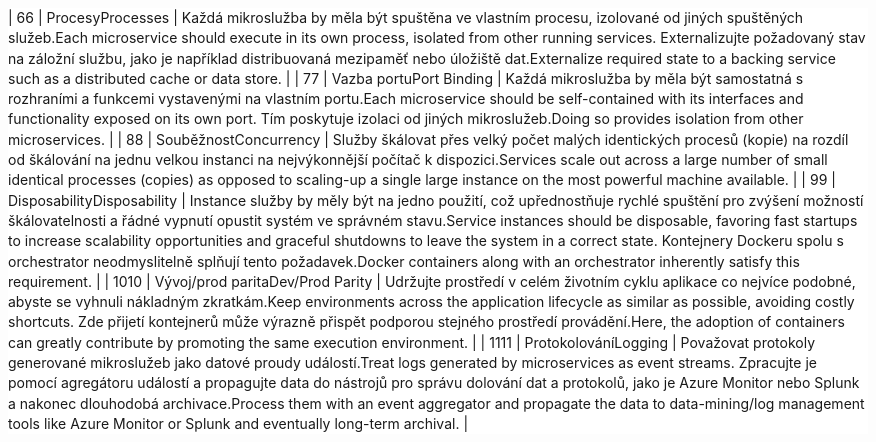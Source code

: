 | <span data-ttu-id="4c3ff-196">6</span><span class="sxs-lookup"><span data-stu-id="4c3ff-196">6</span></span> | <span data-ttu-id="4c3ff-197">Procesy</span><span class="sxs-lookup"><span data-stu-id="4c3ff-197">Processes</span></span> | <span data-ttu-id="4c3ff-198">Každá mikroslužba by měla být spuštěna ve vlastním procesu, izolované od jiných spuštěných služeb.</span><span class="sxs-lookup"><span data-stu-id="4c3ff-198">Each microservice should execute in its own process,  isolated from other running services.</span></span> <span data-ttu-id="4c3ff-199">Externalizujte požadovaný stav na záložní službu, jako je například distribuovaná mezipaměť nebo úložiště dat.</span><span class="sxs-lookup"><span data-stu-id="4c3ff-199">Externalize required state to a backing service such as a distributed cache or data store.</span></span> |
| <span data-ttu-id="4c3ff-200">7</span><span class="sxs-lookup"><span data-stu-id="4c3ff-200">7</span></span> | <span data-ttu-id="4c3ff-201">Vazba portu</span><span class="sxs-lookup"><span data-stu-id="4c3ff-201">Port Binding</span></span> | <span data-ttu-id="4c3ff-202">Každá mikroslužba by měla být samostatná s rozhraními a funkcemi vystavenými na vlastním portu.</span><span class="sxs-lookup"><span data-stu-id="4c3ff-202">Each microservice should be self-contained with its interfaces and functionality exposed on its own port.</span></span> <span data-ttu-id="4c3ff-203">Tím poskytuje izolaci od jiných mikroslužeb.</span><span class="sxs-lookup"><span data-stu-id="4c3ff-203">Doing so provides isolation from other microservices.</span></span> |
| <span data-ttu-id="4c3ff-204">8</span><span class="sxs-lookup"><span data-stu-id="4c3ff-204">8</span></span> | <span data-ttu-id="4c3ff-205">Souběžnost</span><span class="sxs-lookup"><span data-stu-id="4c3ff-205">Concurrency</span></span> | <span data-ttu-id="4c3ff-206">Služby škálovat přes velký počet malých identických procesů (kopie) na rozdíl od škálování na jednu velkou instanci na nejvýkonnější počítač k dispozici.</span><span class="sxs-lookup"><span data-stu-id="4c3ff-206">Services scale out across a large number of small identical processes (copies) as opposed to scaling-up a single large instance on the most powerful machine available.</span></span> |
| <span data-ttu-id="4c3ff-207">9</span><span class="sxs-lookup"><span data-stu-id="4c3ff-207">9</span></span> | <span data-ttu-id="4c3ff-208">Disposability</span><span class="sxs-lookup"><span data-stu-id="4c3ff-208">Disposability</span></span> | <span data-ttu-id="4c3ff-209">Instance služby by měly být na jedno použití, což upřednostňuje rychlé spuštění pro zvýšení možností škálovatelnosti a řádné vypnutí opustit systém ve správném stavu.</span><span class="sxs-lookup"><span data-stu-id="4c3ff-209">Service instances should be disposable, favoring fast startups to increase scalability opportunities and graceful shutdowns to leave the system in a correct state.</span></span> <span data-ttu-id="4c3ff-210">Kontejnery Dockeru spolu s orchestrator neodmyslitelně splňují tento požadavek.</span><span class="sxs-lookup"><span data-stu-id="4c3ff-210">Docker containers along with an orchestrator inherently satisfy this requirement.</span></span> |
| <span data-ttu-id="4c3ff-211">10</span><span class="sxs-lookup"><span data-stu-id="4c3ff-211">10</span></span> | <span data-ttu-id="4c3ff-212">Vývoj/prod parita</span><span class="sxs-lookup"><span data-stu-id="4c3ff-212">Dev/Prod Parity</span></span> | <span data-ttu-id="4c3ff-213">Udržujte prostředí v celém životním cyklu aplikace co nejvíce podobné, abyste se vyhnuli nákladným zkratkám.</span><span class="sxs-lookup"><span data-stu-id="4c3ff-213">Keep environments across the application lifecycle as similar as possible, avoiding costly shortcuts.</span></span> <span data-ttu-id="4c3ff-214">Zde přijetí kontejnerů může výrazně přispět podporou stejného prostředí provádění.</span><span class="sxs-lookup"><span data-stu-id="4c3ff-214">Here, the adoption of containers can greatly contribute by promoting the same execution environment.</span></span> |
| <span data-ttu-id="4c3ff-215">11</span><span class="sxs-lookup"><span data-stu-id="4c3ff-215">11</span></span> | <span data-ttu-id="4c3ff-216">Protokolování</span><span class="sxs-lookup"><span data-stu-id="4c3ff-216">Logging</span></span> | <span data-ttu-id="4c3ff-217">Považovat protokoly generované mikroslužeb jako datové proudy událostí.</span><span class="sxs-lookup"><span data-stu-id="4c3ff-217">Treat logs generated by microservices as event streams.</span></span> <span data-ttu-id="4c3ff-218">Zpracujte je pomocí agregátoru událostí a propagujte data do nástrojů pro správu dolování dat a protokolů, jako je Azure Monitor nebo Splunk a nakonec dlouhodobá archivace.</span><span class="sxs-lookup"><span data-stu-id="4c3ff-218">Process them with an event aggregator and propagate the data to data-mining/log management tools like Azure Monitor or Splunk and eventually long-term archival.</span></span> |